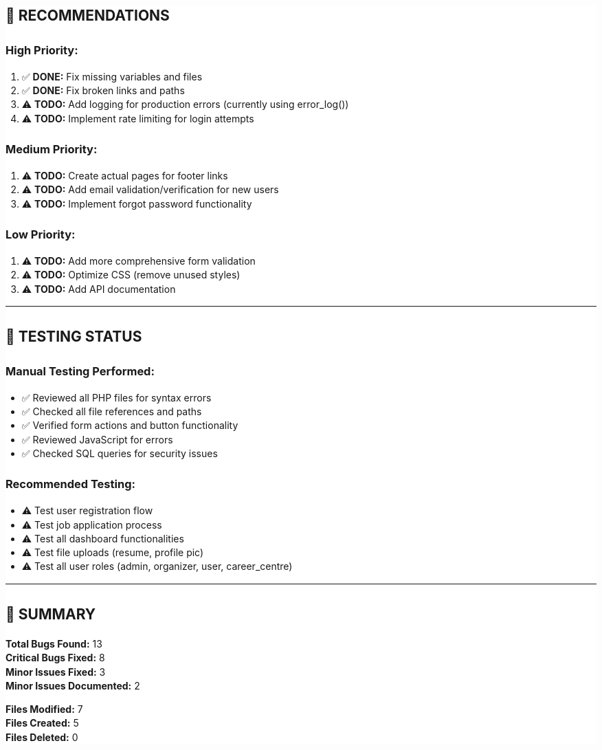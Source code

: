 
## 🎯 RECOMMENDATIONS

### High Priority:
1. ✅ **DONE:** Fix missing variables and files
2. ✅ **DONE:** Fix broken links and paths
3. ⚠️ **TODO:** Add logging for production errors (currently using error_log())
4. ⚠️ **TODO:** Implement rate limiting for login attempts

### Medium Priority:
1. ⚠️ **TODO:** Create actual pages for footer links
2. ⚠️ **TODO:** Add email validation/verification for new users
3. ⚠️ **TODO:** Implement forgot password functionality

### Low Priority:
1. ⚠️ **TODO:** Add more comprehensive form validation
2. ⚠️ **TODO:** Optimize CSS (remove unused styles)
3. ⚠️ **TODO:** Add API documentation

---

## 🧪 TESTING STATUS

### Manual Testing Performed:
- ✅ Reviewed all PHP files for syntax errors
- ✅ Checked all file references and paths
- ✅ Verified form actions and button functionality
- ✅ Reviewed JavaScript for errors
- ✅ Checked SQL queries for security issues

### Recommended Testing:
- ⚠️ Test user registration flow
- ⚠️ Test job application process
- ⚠️ Test all dashboard functionalities
- ⚠️ Test file uploads (resume, profile pic)
- ⚠️ Test all user roles (admin, organizer, user, career_centre)

---

## 📝 SUMMARY

**Total Bugs Found:** 13  
**Critical Bugs Fixed:** 8  
**Minor Issues Fixed:** 3  
**Minor Issues Documented:** 2  

**Files Modified:** 7  
**Files Created:** 5  
**Files Deleted:** 0  

